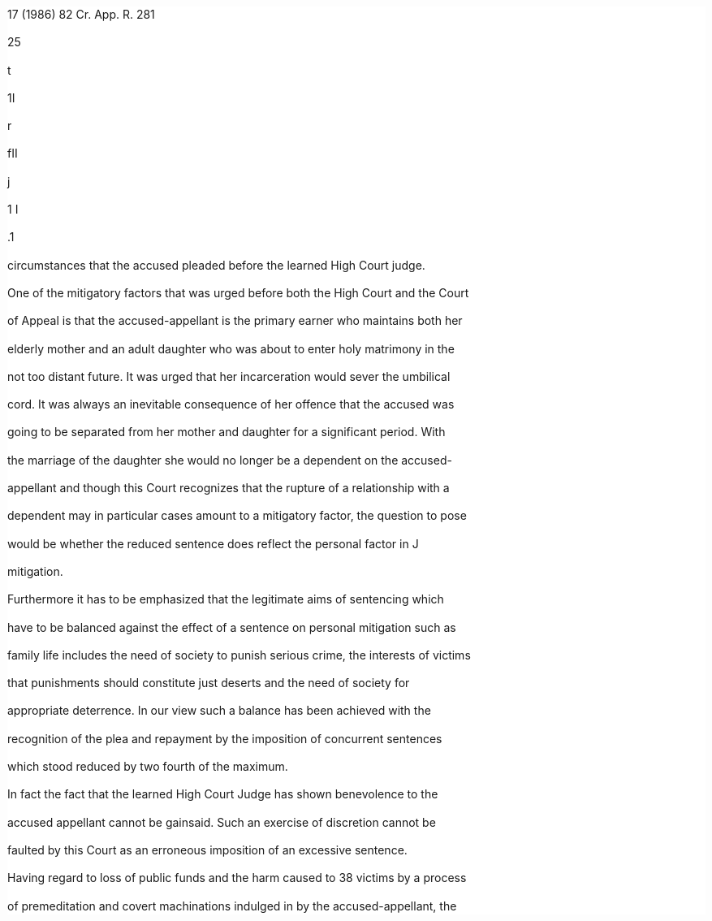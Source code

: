 17 (1986) 82 Cr. App. R. 281

25

t

1I

r

fII

j

1 I

.1

circumstances that the accused pleaded before the learned High Court judge.

One of the mitigatory factors that was urged before both the High Court and the Court

of Appeal is that the accused-appellant is the primary earner who maintains both her

elderly mother and an adult daughter who was about to enter holy matrimony in the

not too distant future. It was urged that her incarceration would sever the umbilical

cord. It was always an inevitable consequence of her offence that the accused was

going to be separated from her mother and daughter for a significant period. With

the marriage of the daughter she would no longer be a dependent on the accused-

appellant and though this Court recognizes that the rupture of a relationship with a

dependent may in particular cases amount to a mitigatory factor, the question to pose

would be whether the reduced sentence does reflect the personal factor in J

mitigation.

Furthermore it has to be emphasized that the legitimate aims of sentencing which

have to be balanced against the effect of a sentence on personal mitigation such as

family life includes the need of society to punish serious crime, the interests of victims

that punishments should constitute just deserts and the need of society for

appropriate deterrence. In our view such a balance has been achieved with the

recognition of the plea and repayment by the imposition of concurrent sentences

which stood reduced by two fourth of the maximum.

In fact the fact that the learned High Court Judge has shown benevolence to the

accused appellant cannot be gainsaid. Such an exercise of discretion cannot be

faulted by this Court as an erroneous imposition of an excessive sentence.

Having regard to loss of public funds and the harm caused to 38 victims by a process

of premeditation and covert machinations indulged in by the accused-appellant, the
